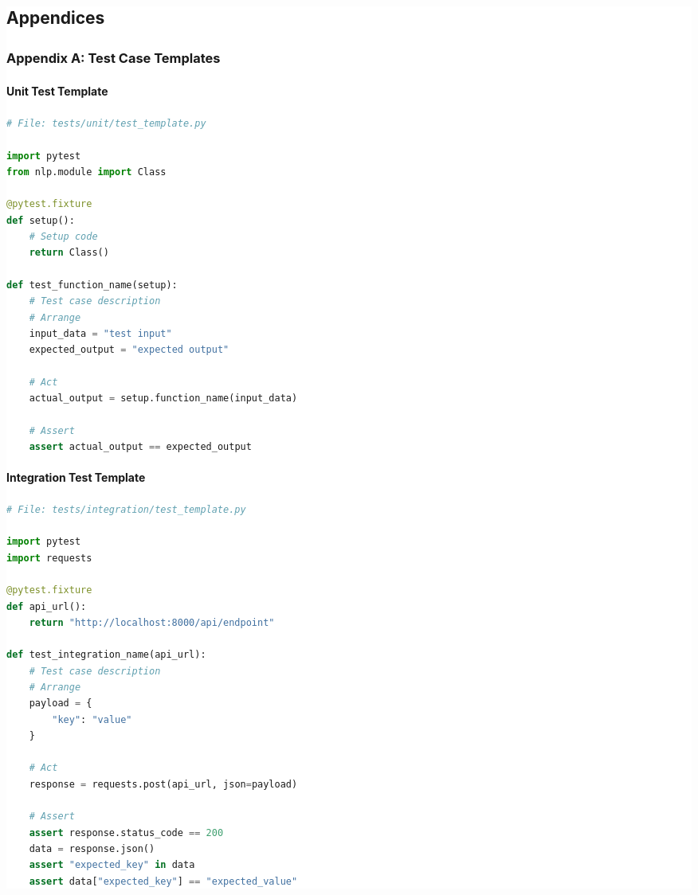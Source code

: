 ## Appendices

### Appendix A: Test Case Templates

#### Unit Test Template

```python
# File: tests/unit/test_template.py

import pytest
from nlp.module import Class

@pytest.fixture
def setup():
    # Setup code
    return Class()

def test_function_name(setup):
    # Test case description
    # Arrange
    input_data = "test input"
    expected_output = "expected output"
    
    # Act
    actual_output = setup.function_name(input_data)
    
    # Assert
    assert actual_output == expected_output
```

#### Integration Test Template

```python
# File: tests/integration/test_template.py

import pytest
import requests

@pytest.fixture
def api_url():
    return "http://localhost:8000/api/endpoint"

def test_integration_name(api_url):
    # Test case description
    # Arrange
    payload = {
        "key": "value"
    }
    
    # Act
    response = requests.post(api_url, json=payload)
    
    # Assert
    assert response.status_code == 200
    data = response.json()
    assert "expected_key" in data
    assert data["expected_key"] == "expected_value"
```
